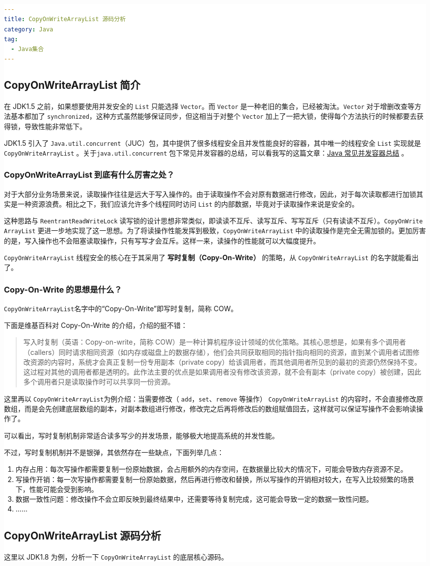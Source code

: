 ```yaml
---
title: CopyOnWriteArrayList 源码分析
category: Java
tag:
  - Java集合
---
```


## CopyOnWriteArrayList 简介

在 JDK1.5 之前，如果想要使用并发安全的 `List` 只能选择 `Vector`。而 `Vector` 是一种老旧的集合，已经被淘汰。`Vector` 对于增删改查等方法基本都加了 `synchronized`，这种方式虽然能够保证同步，但这相当于对整个 `Vector` 加上了一把大锁，使得每个方法执行的时候都要去获得锁，导致性能非常低下。

JDK1.5 引入了 `Java.util.concurrent`（JUC）包，其中提供了很多线程安全且并发性能良好的容器，其中唯一的线程安全 `List` 实现就是 `CopyOnWriteArrayList` 。关于`java.util.concurrent` 包下常见并发容器的总结，可以看我写的这篇文章：[Java 常见并发容器总结](https://javaguide.cn/java/concurrent/java-concurrent-collections.html) 。

### CopyOnWriteArrayList 到底有什么厉害之处？

对于大部分业务场景来说，读取操作往往是远大于写入操作的。由于读取操作不会对原有数据进行修改，因此，对于每次读取都进行加锁其实是一种资源浪费。相比之下，我们应该允许多个线程同时访问 `List` 的内部数据，毕竟对于读取操作来说是安全的。

这种思路与 `ReentrantReadWriteLock` 读写锁的设计思想非常类似，即读读不互斥、读写互斥、写写互斥（只有读读不互斥）。`CopyOnWriteArrayList` 更进一步地实现了这一思想。为了将读操作性能发挥到极致，`CopyOnWriteArrayList` 中的读取操作是完全无需加锁的。更加厉害的是，写入操作也不会阻塞读取操作，只有写写才会互斥。这样一来，读操作的性能就可以大幅度提升。

`CopyOnWriteArrayList` 线程安全的核心在于其采用了 **写时复制（Copy-On-Write）** 的策略，从 `CopyOnWriteArrayList` 的名字就能看出了。

### Copy-On-Write 的思想是什么？

`CopyOnWriteArrayList`名字中的“Copy-On-Write”即写时复制，简称 COW。

下面是维基百科对 Copy-On-Write 的介绍，介绍的挺不错：

> 写入时复制（英语：Copy-on-write，简称 COW）是一种计算机程序设计领域的优化策略。其核心思想是，如果有多个调用者（callers）同时请求相同资源（如内存或磁盘上的数据存储），他们会共同获取相同的指针指向相同的资源，直到某个调用者试图修改资源的内容时，系统才会真正复制一份专用副本（private copy）给该调用者，而其他调用者所见到的最初的资源仍然保持不变。这过程对其他的调用者都是透明的。此作法主要的优点是如果调用者没有修改该资源，就不会有副本（private copy）被创建，因此多个调用者只是读取操作时可以共享同一份资源。

这里再以 `CopyOnWriteArrayList`为例介绍：当需要修改（ `add`，`set`、`remove` 等操作） `CopyOnWriteArrayList` 的内容时，不会直接修改原数组，而是会先创建底层数组的副本，对副本数组进行修改，修改完之后再将修改后的数组赋值回去，这样就可以保证写操作不会影响读操作了。

可以看出，写时复制机制非常适合读多写少的并发场景，能够极大地提高系统的并发性能。

不过，写时复制机制并不是银弹，其依然存在一些缺点，下面列举几点：

1. 内存占用：每次写操作都需要复制一份原始数据，会占用额外的内存空间，在数据量比较大的情况下，可能会导致内存资源不足。
2. 写操作开销：每一次写操作都需要复制一份原始数据，然后再进行修改和替换，所以写操作的开销相对较大，在写入比较频繁的场景下，性能可能会受到影响。
3. 数据一致性问题：修改操作不会立即反映到最终结果中，还需要等待复制完成，这可能会导致一定的数据一致性问题。
4. ......

## CopyOnWriteArrayList 源码分析

这里以 JDK1.8 为例，分析一下 `CopyOnWriteArrayList` 的底层核心源码。
